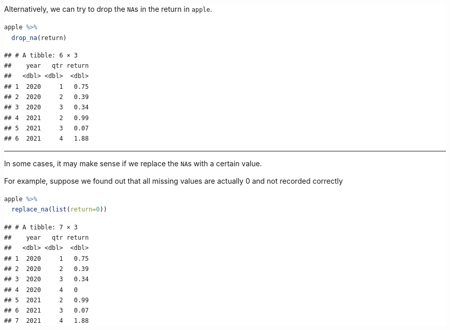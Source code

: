 
Alternatively, we can try to drop the `NA`s in the return in `apple`.

``` r
apple %>%
  drop_na(return)
```

    ## # A tibble: 6 × 3
    ##    year   qtr return
    ##   <dbl> <dbl>  <dbl>
    ## 1  2020     1   0.75
    ## 2  2020     2   0.39
    ## 3  2020     3   0.34
    ## 4  2021     2   0.99
    ## 5  2021     3   0.07
    ## 6  2021     4   1.88

---

In some cases, it may make sense if we replace the `NA`s with a certain
value.

For example, suppose we found out that all missing values are actually 0
and not recorded correctly

``` r
apple %>%
  replace_na(list(return=0))
```

    ## # A tibble: 7 × 3
    ##    year   qtr return
    ##   <dbl> <dbl>  <dbl>
    ## 1  2020     1   0.75
    ## 2  2020     2   0.39
    ## 3  2020     3   0.34
    ## 4  2020     4   0   
    ## 5  2021     2   0.99
    ## 6  2021     3   0.07
    ## 7  2021     4   1.88
